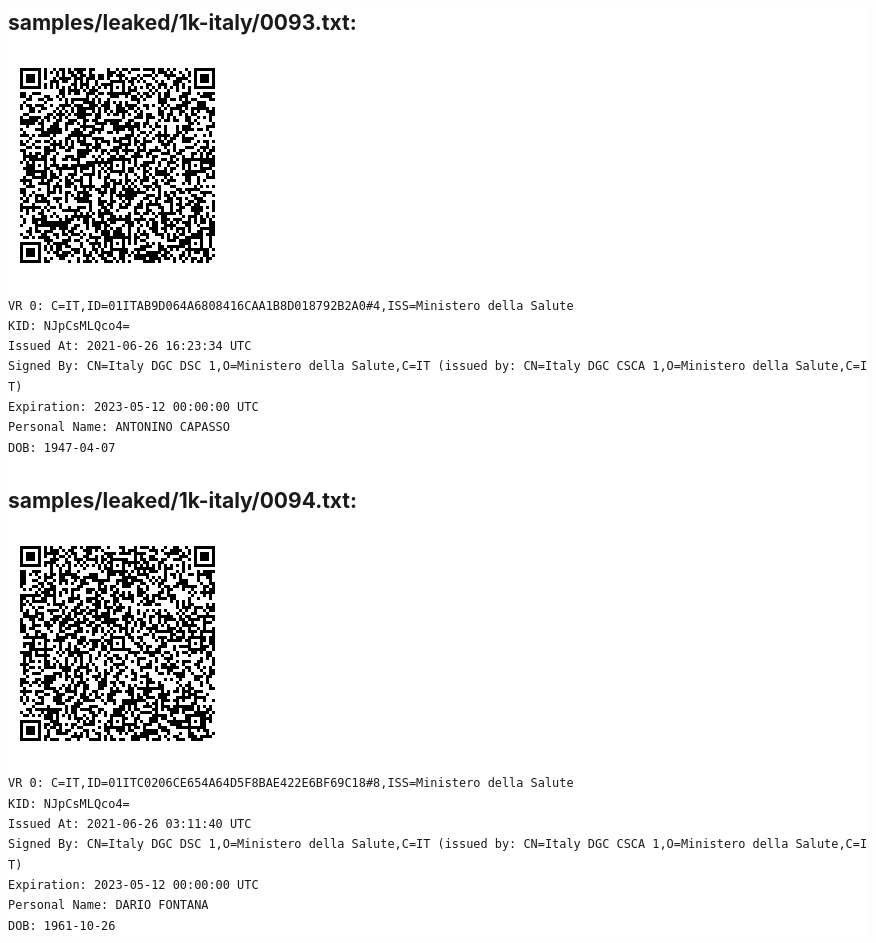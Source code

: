 ## samples/leaked/1k-italy/0093.txt:

![Certificate samples/leaked/1k-italy/0093.txt](samples/leaked/1k-italy/0093.png)

```plain
VR 0: C=IT,ID=01ITAB9D064A6808416CAA1B8D018792B2A0#4,ISS=Ministero della Salute
KID: NJpCsMLQco4=
Issued At: 2021-06-26 16:23:34 UTC
Signed By: CN=Italy DGC DSC 1,O=Ministero della Salute,C=IT (issued by: CN=Italy DGC CSCA 1,O=Ministero della Salute,C=IT)
Expiration: 2023-05-12 00:00:00 UTC
Personal Name: ANTONINO CAPASSO
DOB: 1947-04-07
```

## samples/leaked/1k-italy/0094.txt:

![Certificate samples/leaked/1k-italy/0094.txt](samples/leaked/1k-italy/0094.png)

```plain
VR 0: C=IT,ID=01ITC0206CE654A64D5F8BAE422E6BF69C18#8,ISS=Ministero della Salute
KID: NJpCsMLQco4=
Issued At: 2021-06-26 03:11:40 UTC
Signed By: CN=Italy DGC DSC 1,O=Ministero della Salute,C=IT (issued by: CN=Italy DGC CSCA 1,O=Ministero della Salute,C=IT)
Expiration: 2023-05-12 00:00:00 UTC
Personal Name: DARIO FONTANA
DOB: 1961-10-26
```
